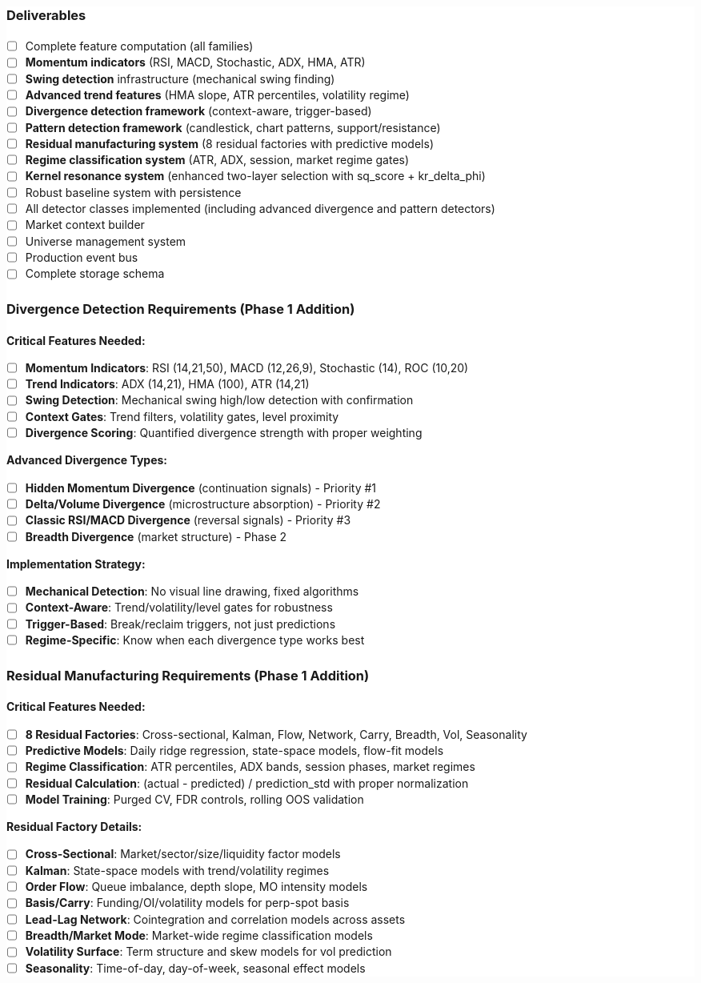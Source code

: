 ### Deliverables
- [ ] Complete feature computation (all families)
- [ ] **Momentum indicators** (RSI, MACD, Stochastic, ADX, HMA, ATR)
- [ ] **Swing detection** infrastructure (mechanical swing finding)
- [ ] **Advanced trend features** (HMA slope, ATR percentiles, volatility regime)
- [ ] **Divergence detection framework** (context-aware, trigger-based)
- [ ] **Pattern detection framework** (candlestick, chart patterns, support/resistance)
- [ ] **Residual manufacturing system** (8 residual factories with predictive models)
- [ ] **Regime classification system** (ATR, ADX, session, market regime gates)
- [ ] **Kernel resonance system** (enhanced two-layer selection with sq_score + kr_delta_phi)
- [ ] Robust baseline system with persistence
- [ ] All detector classes implemented (including advanced divergence and pattern detectors)
- [ ] Market context builder
- [ ] Universe management system
- [ ] Production event bus
- [ ] Complete storage schema

### Divergence Detection Requirements (Phase 1 Addition)

**Critical Features Needed:**
- [ ] **Momentum Indicators**: RSI (14,21,50), MACD (12,26,9), Stochastic (14), ROC (10,20)
- [ ] **Trend Indicators**: ADX (14,21), HMA (100), ATR (14,21)
- [ ] **Swing Detection**: Mechanical swing high/low detection with confirmation
- [ ] **Context Gates**: Trend filters, volatility gates, level proximity
- [ ] **Divergence Scoring**: Quantified divergence strength with proper weighting

**Advanced Divergence Types:**
- [ ] **Hidden Momentum Divergence** (continuation signals) - Priority #1
- [ ] **Delta/Volume Divergence** (microstructure absorption) - Priority #2  
- [ ] **Classic RSI/MACD Divergence** (reversal signals) - Priority #3
- [ ] **Breadth Divergence** (market structure) - Phase 2

**Implementation Strategy:**
- [ ] **Mechanical Detection**: No visual line drawing, fixed algorithms
- [ ] **Context-Aware**: Trend/volatility/level gates for robustness
- [ ] **Trigger-Based**: Break/reclaim triggers, not just predictions
- [ ] **Regime-Specific**: Know when each divergence type works best

### Residual Manufacturing Requirements (Phase 1 Addition)

**Critical Features Needed:**
- [ ] **8 Residual Factories**: Cross-sectional, Kalman, Flow, Network, Carry, Breadth, Vol, Seasonality
- [ ] **Predictive Models**: Daily ridge regression, state-space models, flow-fit models
- [ ] **Regime Classification**: ATR percentiles, ADX bands, session phases, market regimes
- [ ] **Residual Calculation**: (actual - predicted) / prediction_std with proper normalization
- [ ] **Model Training**: Purged CV, FDR controls, rolling OOS validation

**Residual Factory Details:**
- [ ] **Cross-Sectional**: Market/sector/size/liquidity factor models
- [ ] **Kalman**: State-space models with trend/volatility regimes
- [ ] **Order Flow**: Queue imbalance, depth slope, MO intensity models
- [ ] **Basis/Carry**: Funding/OI/volatility models for perp-spot basis
- [ ] **Lead-Lag Network**: Cointegration and correlation models across assets
- [ ] **Breadth/Market Mode**: Market-wide regime classification models
- [ ] **Volatility Surface**: Term structure and skew models for vol prediction
- [ ] **Seasonality**: Time-of-day, day-of-week, seasonal effect models
